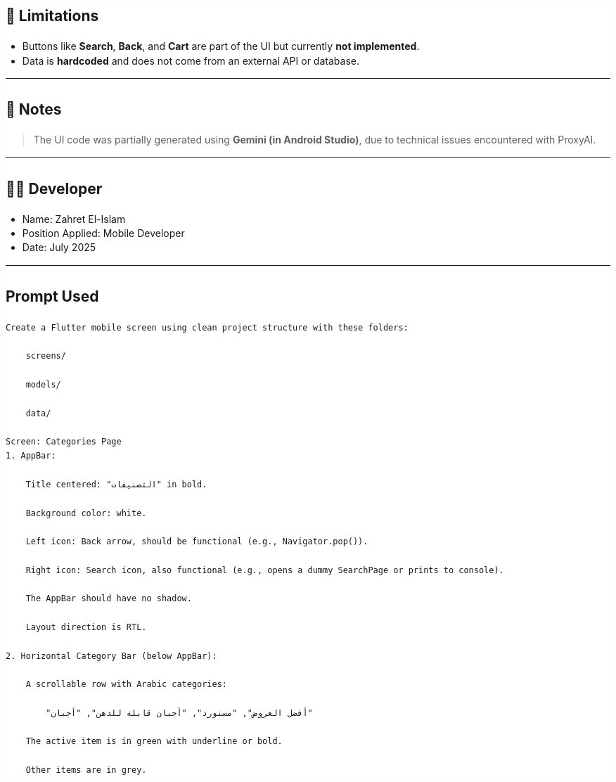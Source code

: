 ## 🚫 Limitations

- Buttons like **Search**, **Back**, and **Cart** are part of the UI but currently **not implemented**.
- Data is **hardcoded** and does not come from an external API or database.

---

## 🧠 Notes

> The UI code was partially generated using **Gemini (in Android Studio)**, due to technical issues encountered with ProxyAI.

---

## 👩‍💻 Developer

- Name: Zahret El-Islam
- Position Applied: Mobile Developer
- Date: July 2025

---

## Prompt Used


    Create a Flutter mobile screen using clean project structure with these folders:

        screens/

        models/

        data/

    Screen: Categories Page
    1. AppBar:

        Title centered: "التصنيفات" in bold.

        Background color: white.

        Left icon: Back arrow, should be functional (e.g., Navigator.pop()).

        Right icon: Search icon, also functional (e.g., opens a dummy SearchPage or prints to console).

        The AppBar should have no shadow.

        Layout direction is RTL.

    2. Horizontal Category Bar (below AppBar):

        A scrollable row with Arabic categories:

            "أفضل العروض", "مستورد", "أجبان قابلة للدهن", "أجبان"

        The active item is in green with underline or bold.

        Other items are in grey.
